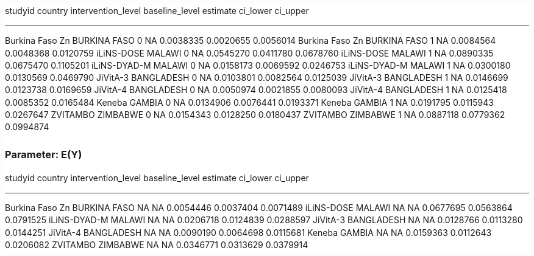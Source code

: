 
studyid           country        intervention_level   baseline_level     estimate    ci_lower    ci_upper
----------------  -------------  -------------------  ---------------  ----------  ----------  ----------
Burkina Faso Zn   BURKINA FASO   0                    NA                0.0038335   0.0020655   0.0056014
Burkina Faso Zn   BURKINA FASO   1                    NA                0.0084564   0.0048368   0.0120759
iLiNS-DOSE        MALAWI         0                    NA                0.0545270   0.0411780   0.0678760
iLiNS-DOSE        MALAWI         1                    NA                0.0890335   0.0675470   0.1105201
iLiNS-DYAD-M      MALAWI         0                    NA                0.0158173   0.0069592   0.0246753
iLiNS-DYAD-M      MALAWI         1                    NA                0.0300180   0.0130569   0.0469790
JiVitA-3          BANGLADESH     0                    NA                0.0103801   0.0082564   0.0125039
JiVitA-3          BANGLADESH     1                    NA                0.0146699   0.0123738   0.0169659
JiVitA-4          BANGLADESH     0                    NA                0.0050974   0.0021855   0.0080093
JiVitA-4          BANGLADESH     1                    NA                0.0125418   0.0085352   0.0165484
Keneba            GAMBIA         0                    NA                0.0134906   0.0076441   0.0193371
Keneba            GAMBIA         1                    NA                0.0191795   0.0115943   0.0267647
ZVITAMBO          ZIMBABWE       0                    NA                0.0154343   0.0128250   0.0180437
ZVITAMBO          ZIMBABWE       1                    NA                0.0887118   0.0779362   0.0994874


### Parameter: E(Y)


studyid           country        intervention_level   baseline_level     estimate    ci_lower    ci_upper
----------------  -------------  -------------------  ---------------  ----------  ----------  ----------
Burkina Faso Zn   BURKINA FASO   NA                   NA                0.0054446   0.0037404   0.0071489
iLiNS-DOSE        MALAWI         NA                   NA                0.0677695   0.0563864   0.0791525
iLiNS-DYAD-M      MALAWI         NA                   NA                0.0206718   0.0124839   0.0288597
JiVitA-3          BANGLADESH     NA                   NA                0.0128766   0.0113280   0.0144251
JiVitA-4          BANGLADESH     NA                   NA                0.0090190   0.0064698   0.0115681
Keneba            GAMBIA         NA                   NA                0.0159363   0.0112643   0.0206082
ZVITAMBO          ZIMBABWE       NA                   NA                0.0346771   0.0313629   0.0379914
